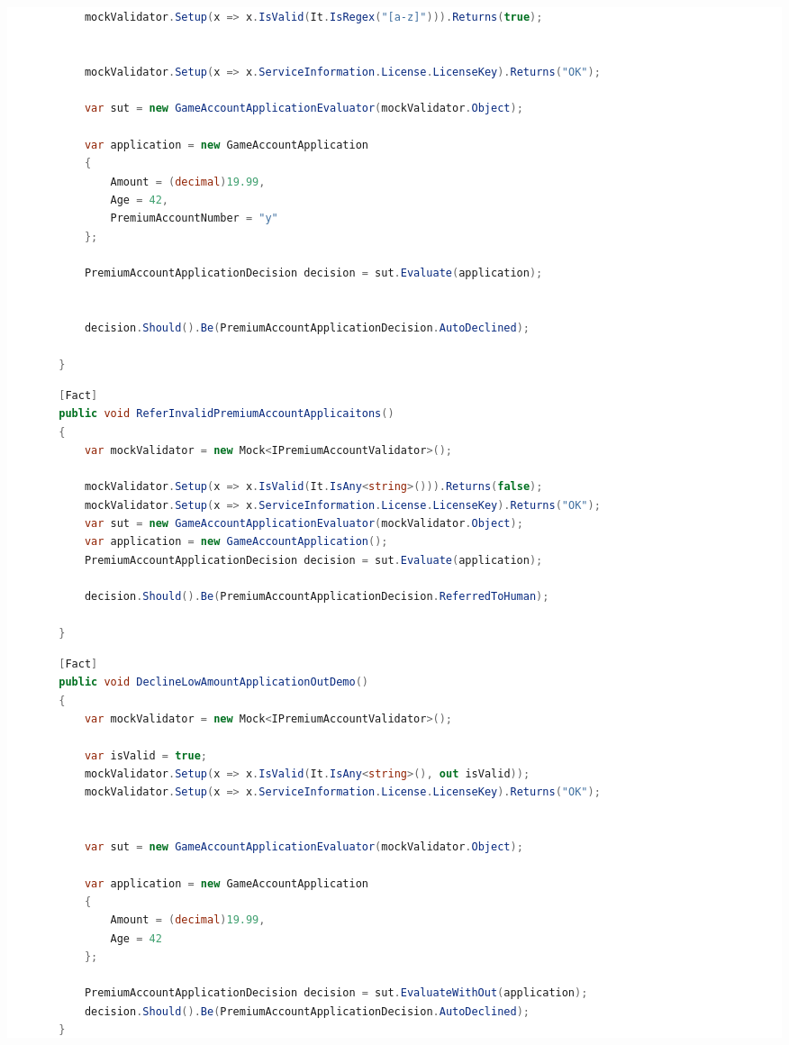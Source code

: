 ```C#
            mockValidator.Setup(x => x.IsValid(It.IsRegex("[a-z]"))).Returns(true);


            mockValidator.Setup(x => x.ServiceInformation.License.LicenseKey).Returns("OK");

            var sut = new GameAccountApplicationEvaluator(mockValidator.Object);

            var application = new GameAccountApplication
            {
                Amount = (decimal)19.99,
                Age = 42,
                PremiumAccountNumber = "y"
            };

            PremiumAccountApplicationDecision decision = sut.Evaluate(application);


            decision.Should().Be(PremiumAccountApplicationDecision.AutoDeclined);

        }
```



```C#
        [Fact]
        public void ReferInvalidPremiumAccountApplicaitons()
        {
            var mockValidator = new Mock<IPremiumAccountValidator>();

            mockValidator.Setup(x => x.IsValid(It.IsAny<string>())).Returns(false);
            mockValidator.Setup(x => x.ServiceInformation.License.LicenseKey).Returns("OK");
            var sut = new GameAccountApplicationEvaluator(mockValidator.Object);
            var application = new GameAccountApplication();
            PremiumAccountApplicationDecision decision = sut.Evaluate(application);

            decision.Should().Be(PremiumAccountApplicationDecision.ReferredToHuman);

        }
```

```C#
        [Fact]
        public void DeclineLowAmountApplicationOutDemo()
        {
            var mockValidator = new Mock<IPremiumAccountValidator>();

            var isValid = true;
            mockValidator.Setup(x => x.IsValid(It.IsAny<string>(), out isValid));
            mockValidator.Setup(x => x.ServiceInformation.License.LicenseKey).Returns("OK");


            var sut = new GameAccountApplicationEvaluator(mockValidator.Object);

            var application = new GameAccountApplication
            {
                Amount = (decimal)19.99,
                Age = 42
            };

            PremiumAccountApplicationDecision decision = sut.EvaluateWithOut(application);
            decision.Should().Be(PremiumAccountApplicationDecision.AutoDeclined);
        }
```
